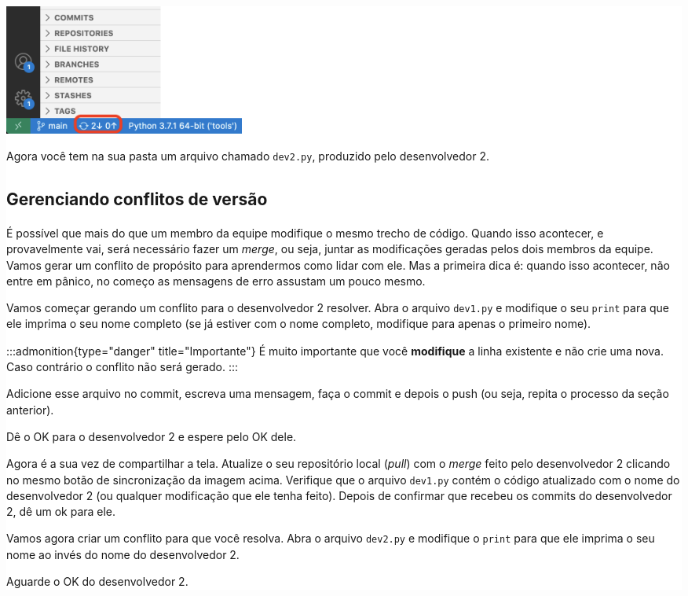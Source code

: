 <img src="raw/git/vscode8.png" width="300px" />

Agora você tem na sua pasta um arquivo chamado `dev2.py`, produzido pelo desenvolvedor 2.

## Gerenciando conflitos de versão

É possível que mais do que um membro da equipe modifique o mesmo trecho de código. Quando isso acontecer, e provavelmente vai, será necessário fazer um *merge*, ou seja, juntar as modificações geradas pelos dois membros da equipe. Vamos gerar um conflito de propósito para aprendermos como lidar com ele. Mas a primeira dica é: quando isso acontecer, não entre em pânico, no começo as mensagens de erro assustam um pouco mesmo.

Vamos começar gerando um conflito para o desenvolvedor 2 resolver. Abra o arquivo `dev1.py` e modifique o seu `print` para que ele imprima o seu nome completo (se já estiver com o nome completo, modifique para apenas o primeiro nome).

:::admonition{type="danger" title="Importante"}
É muito importante que você **modifique** a linha existente e não crie uma nova. Caso contrário o conflito não será gerado.
:::

Adicione esse arquivo no commit, escreva uma mensagem, faça o commit e depois o push (ou seja, repita o processo da seção anterior).

Dê o OK para o desenvolvedor 2 e espere pelo OK dele.

Agora é a sua vez de compartilhar a tela. Atualize o seu repositório local (*pull*) com o *merge* feito pelo desenvolvedor 2 clicando no mesmo botão de sincronização da imagem acima. Verifique que o arquivo `dev1.py` contém o código atualizado com o nome do desenvolvedor 2 (ou qualquer modificação que ele tenha feito). Depois de confirmar que recebeu os commits do desenvolvedor 2, dê um ok para ele.

Vamos agora criar um conflito para que você resolva. Abra o arquivo `dev2.py` e modifique o `print` para que ele imprima o seu nome ao invés do nome do desenvolvedor 2.

Aguarde o OK do desenvolvedor 2.
